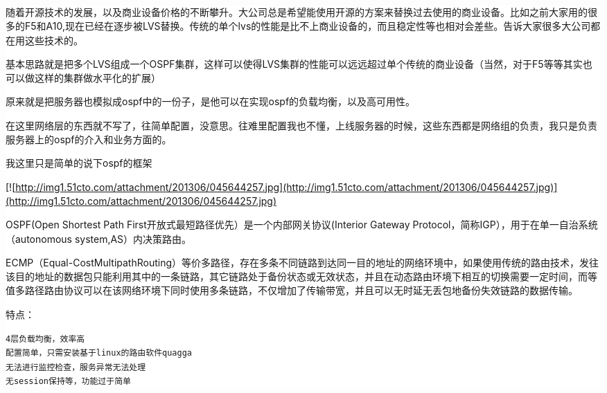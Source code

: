 




随着开源技术的发展，以及商业设备价格的不断攀升。大公司总是希望能使用开源的方案来替换过去使用的商业设备。比如之前大家用的很多的F5和A10,现在已经在逐步被LVS替换。传统的单个lvs的性能是比不上商业设备的，而且稳定性等也相对会差些。告诉大家很多大公司都在用这些技术的。







基本思路就是把多个LVS组成一个OSPF集群，这样可以使得LVS集群的性能可以远远超过单个传统的商业设备（当然，对于F5等等其实也可以做这样的集群做水平化的扩展）







原来就是把服务器也模拟成ospf中的一份子，是他可以在实现ospf的负载均衡，以及高可用性。







在这里网络层的东西就不写了，往简单配置，没意思。往难里配置我也不懂，上线服务器的时候，这些东西都是网络组的负责，我只是负责服务器上的ospf的介入和业务方面的。


我这里只是简单的说下ospf的框架


[![http://img1.51cto.com/attachment/201306/045644257.jpg](http://img1.51cto.com/attachment/201306/045644257.jpg)](http://img1.51cto.com/attachment/201306/045644257.jpg)















OSPF(Open Shortest Path First开放式最短路径优先）是一个内部网关协议(Interior Gateway Protocol，简称IGP），用于在单一自治系统（autonomous system,AS）内决策路由。


ECMP（Equal-CostMultipathRouting）等价多路径，存在多条不同链路到达同一目的地址的网络环境中，如果使用传统的路由技术，发往该目的地址的数据包只能利用其中的一条链路，其它链路处于备份状态或无效状态，并且在动态路由环境下相互的切换需要一定时间，而等值多路径路由协议可以在该网络环境下同时使用多条链路，不仅增加了传输带宽，并且可以无时延无丢包地备份失效链路的数据传输。


特点：






```
4层负载均衡，效率高
配置简单，只需安装基于linux的路由软件quagga
无法进行监控检查，服务异常无法处理
无session保持等，功能过于简单
```



